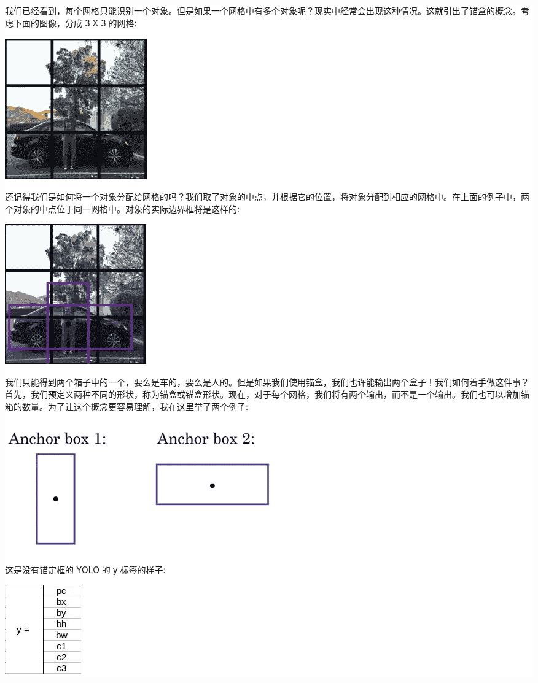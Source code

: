 我们已经看到，每个网格只能识别一个对象。但是如果一个网格中有多个对象呢？现实中经常会出现这种情况。这就引出了锚盒的概念。考虑下面的图像，分成 3 X 3 的网格:

![](img/bd2101d451b32c7b8538bbb598545337.png)

还记得我们是如何将一个对象分配给网格的吗？我们取了对象的中点，并根据它的位置，将对象分配到相应的网格中。在上面的例子中，两个对象的中点位于同一网格中。对象的实际边界框将是这样的:

![](img/685700c8ae3cd0c5ec4e1f83a29e5371.png)

我们只能得到两个箱子中的一个，要么是车的，要么是人的。但是如果我们使用锚盒，我们也许能输出两个盒子！我们如何着手做这件事？首先，我们预定义两种不同的形状，称为锚盒或锚盒形状。现在，对于每个网格，我们将有两个输出，而不是一个输出。我们也可以增加锚箱的数量。为了让这个概念更容易理解，我在这里举了两个例子:

![](img/7543643ceffee229f2999ca84afa791b.png)

这是没有锚定框的 YOLO 的 y 标签的样子:

![](img/b44df65e47c7c9959befa73799b2525b.png)
